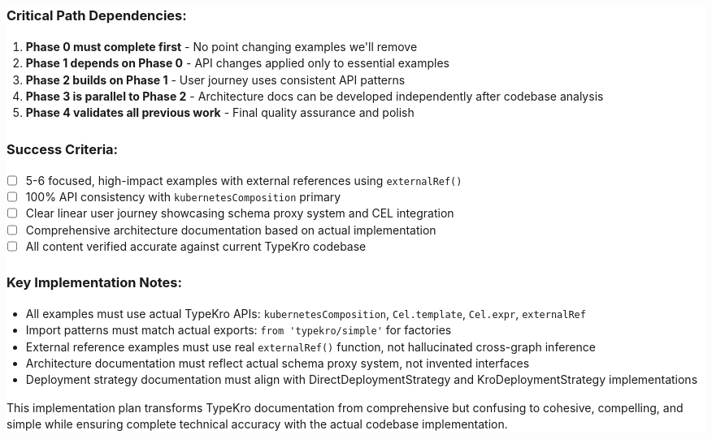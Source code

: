### Critical Path Dependencies:
1. **Phase 0 must complete first** - No point changing examples we'll remove
2. **Phase 1 depends on Phase 0** - API changes applied only to essential examples
3. **Phase 2 builds on Phase 1** - User journey uses consistent API patterns
4. **Phase 3 is parallel to Phase 2** - Architecture docs can be developed independently after codebase analysis
5. **Phase 4 validates all previous work** - Final quality assurance and polish

### Success Criteria:
- [ ] 5-6 focused, high-impact examples with external references using `externalRef()`
- [ ] 100% API consistency with `kubernetesComposition` primary
- [ ] Clear linear user journey showcasing schema proxy system and CEL integration
- [ ] Comprehensive architecture documentation based on actual implementation
- [ ] All content verified accurate against current TypeKro codebase

### Key Implementation Notes:
- All examples must use actual TypeKro APIs: `kubernetesComposition`, `Cel.template`, `Cel.expr`, `externalRef`
- Import patterns must match actual exports: `from 'typekro/simple'` for factories
- External reference examples must use real `externalRef()` function, not hallucinated cross-graph inference
- Architecture documentation must reflect actual schema proxy system, not invented interfaces
- Deployment strategy documentation must align with DirectDeploymentStrategy and KroDeploymentStrategy implementations

This implementation plan transforms TypeKro documentation from comprehensive but confusing to cohesive, compelling, and simple while ensuring complete technical accuracy with the actual codebase implementation.